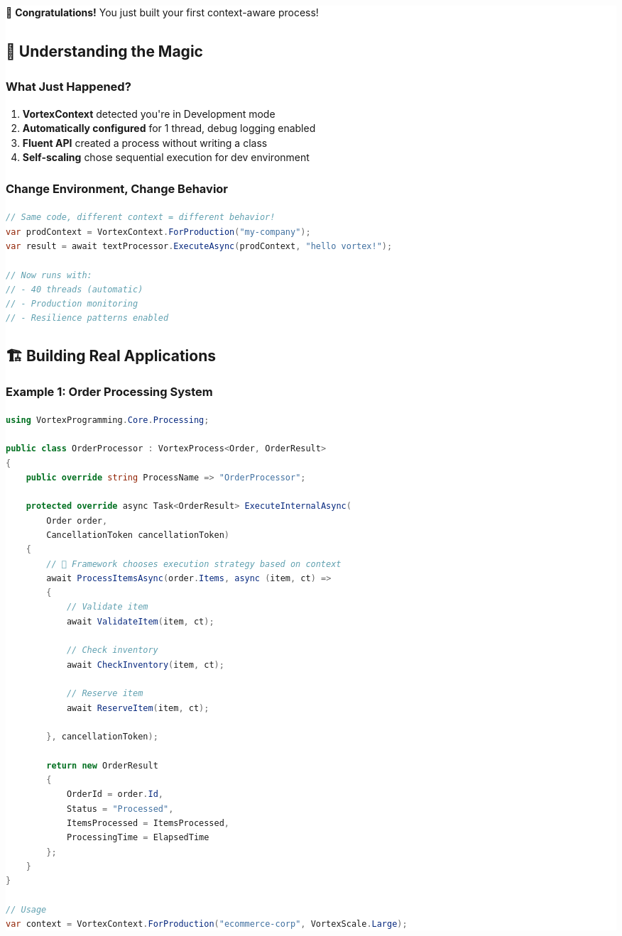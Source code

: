 🎉 **Congratulations!** You just built your first context-aware process!

## 🧠 Understanding the Magic

### What Just Happened?
1. **VortexContext** detected you're in Development mode
2. **Automatically configured** for 1 thread, debug logging enabled
3. **Fluent API** created a process without writing a class
4. **Self-scaling** chose sequential execution for dev environment

### Change Environment, Change Behavior
```csharp
// Same code, different context = different behavior!
var prodContext = VortexContext.ForProduction("my-company");
var result = await textProcessor.ExecuteAsync(prodContext, "hello vortex!");

// Now runs with:
// - 40 threads (automatic)
// - Production monitoring
// - Resilience patterns enabled
```

## 🏗️ Building Real Applications

### Example 1: Order Processing System
```csharp
using VortexProgramming.Core.Processing;

public class OrderProcessor : VortexProcess<Order, OrderResult>
{
    public override string ProcessName => "OrderProcessor";

    protected override async Task<OrderResult> ExecuteInternalAsync(
        Order order, 
        CancellationToken cancellationToken)
    {
        // 🧠 Framework chooses execution strategy based on context
        await ProcessItemsAsync(order.Items, async (item, ct) =>
        {
            // Validate item
            await ValidateItem(item, ct);
            
            // Check inventory  
            await CheckInventory(item, ct);
            
            // Reserve item
            await ReserveItem(item, ct);
            
        }, cancellationToken);

        return new OrderResult 
        { 
            OrderId = order.Id,
            Status = "Processed",
            ItemsProcessed = ItemsProcessed,
            ProcessingTime = ElapsedTime
        };
    }
}

// Usage
var context = VortexContext.ForProduction("ecommerce-corp", VortexScale.Large);
```